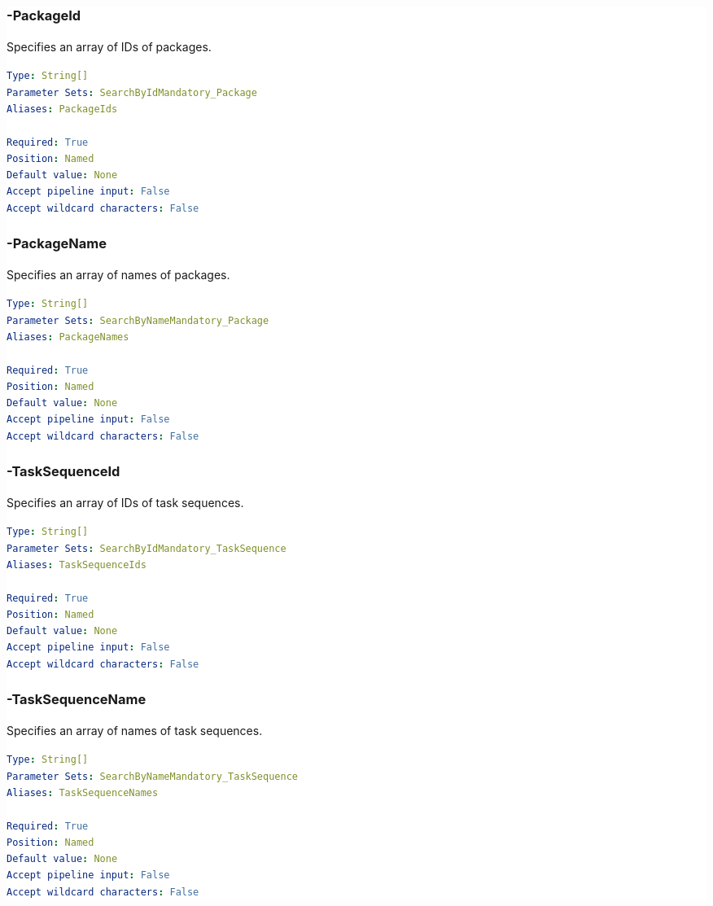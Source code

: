 ### -PackageId
Specifies an array of IDs of packages.

```yaml
Type: String[]
Parameter Sets: SearchByIdMandatory_Package
Aliases: PackageIds

Required: True
Position: Named
Default value: None
Accept pipeline input: False
Accept wildcard characters: False
```

### -PackageName
Specifies an array of names of packages.

```yaml
Type: String[]
Parameter Sets: SearchByNameMandatory_Package
Aliases: PackageNames

Required: True
Position: Named
Default value: None
Accept pipeline input: False
Accept wildcard characters: False
```

### -TaskSequenceId
Specifies an array of IDs of task sequences.

```yaml
Type: String[]
Parameter Sets: SearchByIdMandatory_TaskSequence
Aliases: TaskSequenceIds

Required: True
Position: Named
Default value: None
Accept pipeline input: False
Accept wildcard characters: False
```

### -TaskSequenceName
Specifies an array of names of task sequences.

```yaml
Type: String[]
Parameter Sets: SearchByNameMandatory_TaskSequence
Aliases: TaskSequenceNames

Required: True
Position: Named
Default value: None
Accept pipeline input: False
Accept wildcard characters: False
```
